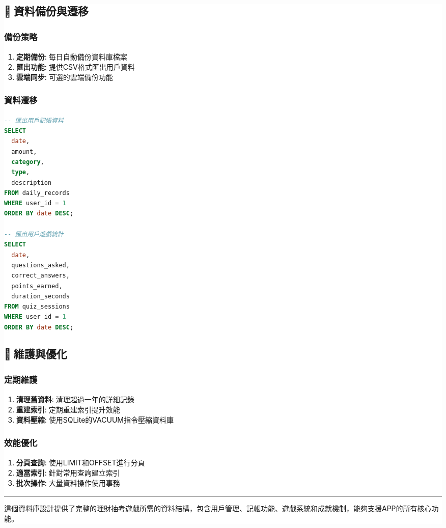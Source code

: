 ## 💾 資料備份與遷移

### 備份策略

1. **定期備份**: 每日自動備份資料庫檔案
2. **匯出功能**: 提供CSV格式匯出用戶資料
3. **雲端同步**: 可選的雲端備份功能

### 資料遷移

```sql
-- 匯出用戶記帳資料
SELECT 
  date,
  amount,
  category,
  type,
  description
FROM daily_records 
WHERE user_id = 1
ORDER BY date DESC;

-- 匯出用戶遊戲統計
SELECT 
  date,
  questions_asked,
  correct_answers,
  points_earned,
  duration_seconds
FROM quiz_sessions 
WHERE user_id = 1
ORDER BY date DESC;
```

## 🔧 維護與優化

### 定期維護

1. **清理舊資料**: 清理超過一年的詳細記錄
2. **重建索引**: 定期重建索引提升效能
3. **資料壓縮**: 使用SQLite的VACUUM指令壓縮資料庫

### 效能優化

1. **分頁查詢**: 使用LIMIT和OFFSET進行分頁
2. **適當索引**: 針對常用查詢建立索引
3. **批次操作**: 大量資料操作使用事務

---

這個資料庫設計提供了完整的理財抽考遊戲所需的資料結構，包含用戶管理、記帳功能、遊戲系統和成就機制，能夠支援APP的所有核心功能。